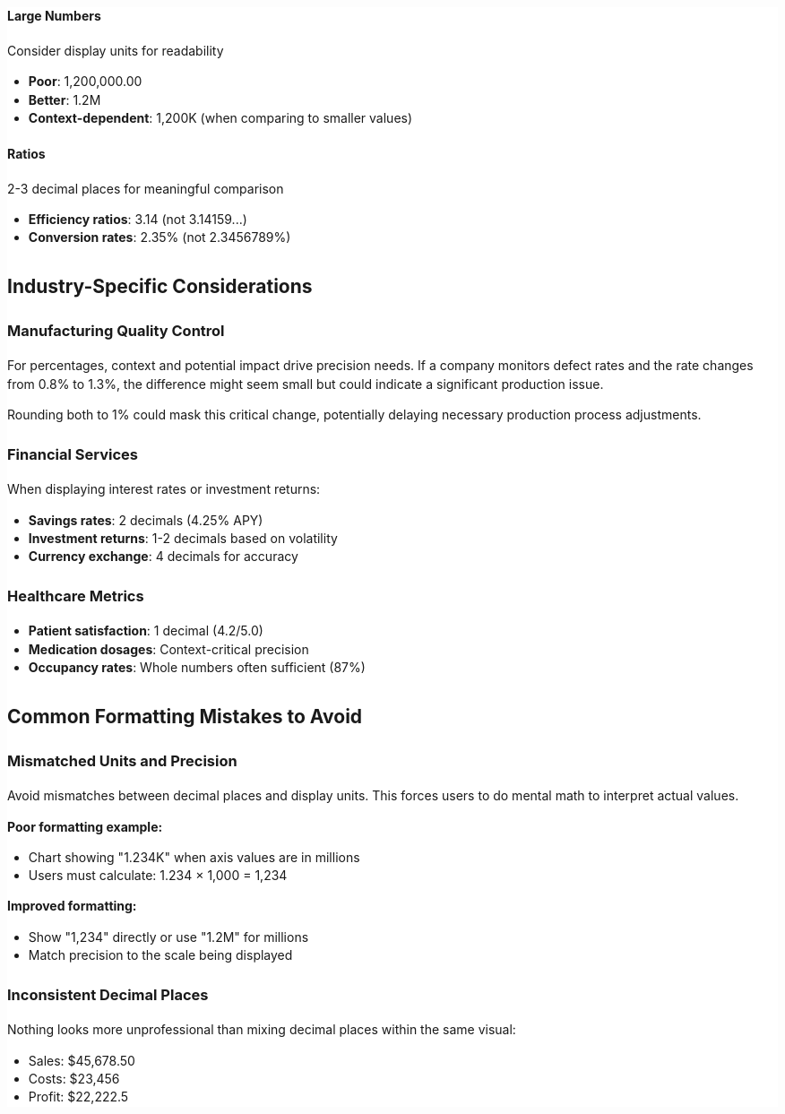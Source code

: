 #### Large Numbers
Consider display units for readability
- **Poor**: 1,200,000.00
- **Better**: 1.2M
- **Context-dependent**: 1,200K (when comparing to smaller values)

#### Ratios
2-3 decimal places for meaningful comparison
- **Efficiency ratios**: 3.14 (not 3.14159...)
- **Conversion rates**: 2.35% (not 2.3456789%)

## Industry-Specific Considerations

### Manufacturing Quality Control
For percentages, context and potential impact drive precision needs. If a company monitors defect rates and the rate changes from 0.8% to 1.3%, the difference might seem small but could indicate a significant production issue.

Rounding both to 1% could mask this critical change, potentially delaying necessary production process adjustments.

### Financial Services
When displaying interest rates or investment returns:
- **Savings rates**: 2 decimals (4.25% APY)
- **Investment returns**: 1-2 decimals based on volatility
- **Currency exchange**: 4 decimals for accuracy

### Healthcare Metrics
- **Patient satisfaction**: 1 decimal (4.2/5.0)
- **Medication dosages**: Context-critical precision
- **Occupancy rates**: Whole numbers often sufficient (87%)

## Common Formatting Mistakes to Avoid

### Mismatched Units and Precision
Avoid mismatches between decimal places and display units. This forces users to do mental math to interpret actual values.

**Poor formatting example:**
- Chart showing "1.234K" when axis values are in millions
- Users must calculate: 1.234 × 1,000 = 1,234

**Improved formatting:**
- Show "1,234" directly or use "1.2M" for millions
- Match precision to the scale being displayed

### Inconsistent Decimal Places
Nothing looks more unprofessional than mixing decimal places within the same visual:
- Sales: $45,678.50
- Costs: $23,456
- Profit: $22,222.5
